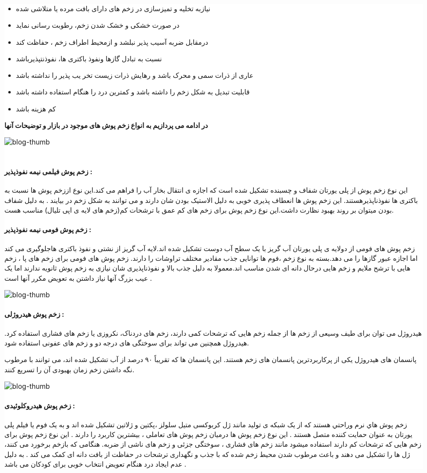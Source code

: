 - نیازبه تخلیه و تمیزسازی در زخم های دارای بافت مرده یا متلاشی شده

- در صورت خشکی و خشک شدن زخم، رطوبت رسانی نماید

- درمقابل ضربه آسیب پذیر نبلشد و ازمحیط اطراف زخم ، حفاظت کند

- نسبت به تبادل گازها ونفوذ باکتری ها، نفوذنتپذیرباشد

- عاری از ذرات سمی و محرک باشد و رهایش ذرات زیست تخر یب پذیر را نداشته باشد

- قابلیت تبدیل به شکل زخم  را داشته باشد و کمترین درد را هنگام استفاده داشته باشد

- کم هزینه باشد


**در ادامه می پردازیم به انواع زخم پوش های موجود در بازار و توضیحات آنها**



<img src="https://raw.githubusercontent.com/Mehranalam/Medical-Engineering-Association/main/content/english/blog/static/Screenshot_20240829_221726_Word.jpg" alt="blog-thumb" class="img-fluid w-100">
<br>
<br>

#### زخم پوش فیلمی نیمه نفوذپذیر : 

این نوع زخم پوش از پلی یورتان شفاف و چسبنده تشکیل شده است که اجازه ی انتقال بخار آب را فراهم می کند.این نوع اززخم پوش ها نسبت به باکتری ها نفوذناپذیرهستند. این زخم پوش ها انعطاف پذیری خوبی به دلیل الاستیک بودن شان دارند و می توانند به شکل زخم در بیایند . به دلیل شفاف بودن میتوان بر روند بهبود نظارت داشت.این نوع زخم پوش برای زخم های کم عمق با ترشحات کم(زخم های لایه ی اپی تلیال) مناسب هست.


#### زخم پوش فومی نیمه نفوذپذیر :   

زخم پوش های فومی از دولایه ی پلی یورتان آب گریز با یک سطح آب دوست تشکیل شده اند.لایه آب گریز از نشتی و نفوذ باکتری هاجلوگیری می کند اما اجازه عبور گازها را می دهد.بسته به نوع زخم ،فوم ها توانایی جذب مقادیر مختلف تراوشات را دارند. زخم پوش های فومی برای زخم های پا ، زخم هایی با ترشح ملایم و زخم هایی درحال دانه ای شدن مناسب اند.معمولا به دلیل جذب بالا و نفوذناپذیری شان نیازی به زخم پوش ثانویه ندارند اما یک عیب بزرگ آنها نیاز داشتن به تعویض مکرر آنها است .

<img src="https://raw.githubusercontent.com/Mehranalam/Medical-Engineering-Association/main/content/english/blog/static/Screenshot_20240829_221721_Word.jpg" alt="blog-thumb" class="img-fluid w-100">
<br>

#### زخم پوش هیدروژلی :

هیدروژل می توان برای طیف وسیعی از زخم ها از جمله زخم هایی که ترشحات کمی دارند، زخم های دردناک، نکروزی یا زخم های فشاری استفاده کرد. هیدروژل همچنین می تواند برای سوختگی های درجه دو و زخم های عفونی استفاده شود.

پانسمان های هیدروژل یکی از پرکاربردترین پانسمان های زخم هستند. این پانسمان ها که تقریباً ۹۰ درصد از آب تشکیل شده اند، می توانند با مرطوب نگه داشتن زخم زمان بهبودی آن را تسریع کنند.


<img src="https://raw.githubusercontent.com/Mehranalam/Medical-Engineering-Association/main/content/english/blog/static/Screenshot_20240829_221719_Word.jpg" alt="blog-thumb" class="img-fluid w-100">
<br>

#### زخم پوش هیدروکلوئیدی :

زخم پوش هاي نرم وراحتي هستند كه از يک شبکه ی تولید مانند ژل کربوکسی متیل سلولز ،پکتین و ژلاتین تشکیل شده اند و به یک فوم یا فیلم پلی یورتان به عنوان حمایت کننده متصل هستند . این نوع زخم پوش ها درمیان زخم پوش های تعاملی ، بیشترین کاربرد را دارند . این نوع زخم پوش برای زخم هایی که ترشحات کم دارند استفاده میشود مانند زخم های فشاری ، سوختگی جزئی و زخم های ناشی از ضربه. هنگامی که بازخم برخورد می کنند،  ژل ها را تشکیل می دهند و باعث مرطوب شدن محیط زخم شده که با جذب و نگهداری ترشحات در حفاظت از بافت دانه ای کمک می کند . به دلیل عدم ایجاد درد هنگام تعویض انتخاب خوبی برای کودکان می باشد .
